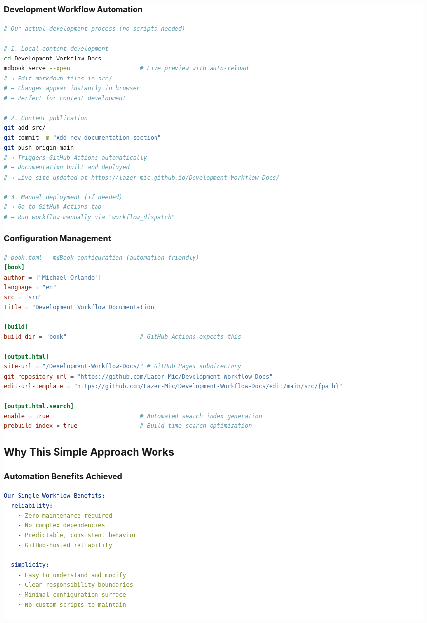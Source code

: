 ### Development Workflow Automation
```bash
# Our actual development process (no scripts needed)

# 1. Local content development
cd Development-Workflow-Docs
mdbook serve --open                    # Live preview with auto-reload
# → Edit markdown files in src/
# → Changes appear instantly in browser
# → Perfect for content development

# 2. Content publication
git add src/
git commit -m "Add new documentation section"
git push origin main
# → Triggers GitHub Actions automatically
# → Documentation built and deployed
# → Live site updated at https://lazer-mic.github.io/Development-Workflow-Docs/

# 3. Manual deployment (if needed)
# → Go to GitHub Actions tab
# → Run workflow manually via "workflow_dispatch"
```

### Configuration Management
```toml
# book.toml - mdBook configuration (automation-friendly)
[book]
author = ["Michael Orlando"]
language = "en"
src = "src"
title = "Development Workflow Documentation"

[build]
build-dir = "book"                     # GitHub Actions expects this

[output.html]
site-url = "/Development-Workflow-Docs/" # GitHub Pages subdirectory
git-repository-url = "https://github.com/Lazer-Mic/Development-Workflow-Docs"
edit-url-template = "https://github.com/Lazer-Mic/Development-Workflow-Docs/edit/main/src/{path}"

[output.html.search]
enable = true                          # Automated search index generation
prebuild-index = true                  # Build-time search optimization
```

## Why This Simple Approach Works
### Automation Benefits Achieved
```yaml
Our Single-Workflow Benefits:
  reliability:
    - Zero maintenance required
    - No complex dependencies
    - Predictable, consistent behavior
    - GitHub-hosted reliability
  
  simplicity:
    - Easy to understand and modify
    - Clear responsibility boundaries
    - Minimal configuration surface
    - No custom scripts to maintain
  
```